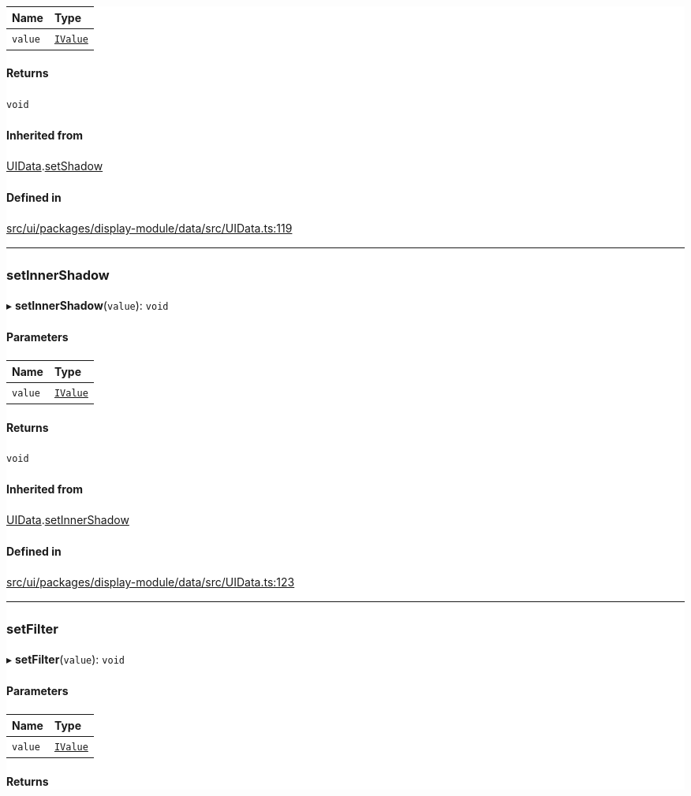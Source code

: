 | Name | Type |
| :------ | :------ |
| `value` | [`IValue`](../modules.md#ivalue) |

#### Returns

`void`

#### Inherited from

[UIData](UIData.md).[setShadow](UIData.md#setshadow)

#### Defined in

[src/ui/packages/display-module/data/src/UIData.ts:119](https://github.com/leaferjs/leafer-ui/blob/60106e52e15189ef407f949c7d78e5668e97d1c6/packages/display-module/data/src/UIData.ts#L119)

___

### setInnerShadow

▸ **setInnerShadow**(`value`): `void`

#### Parameters

| Name | Type |
| :------ | :------ |
| `value` | [`IValue`](../modules.md#ivalue) |

#### Returns

`void`

#### Inherited from

[UIData](UIData.md).[setInnerShadow](UIData.md#setinnershadow)

#### Defined in

[src/ui/packages/display-module/data/src/UIData.ts:123](https://github.com/leaferjs/leafer-ui/blob/60106e52e15189ef407f949c7d78e5668e97d1c6/packages/display-module/data/src/UIData.ts#L123)

___

### setFilter

▸ **setFilter**(`value`): `void`

#### Parameters

| Name | Type |
| :------ | :------ |
| `value` | [`IValue`](../modules.md#ivalue) |

#### Returns

